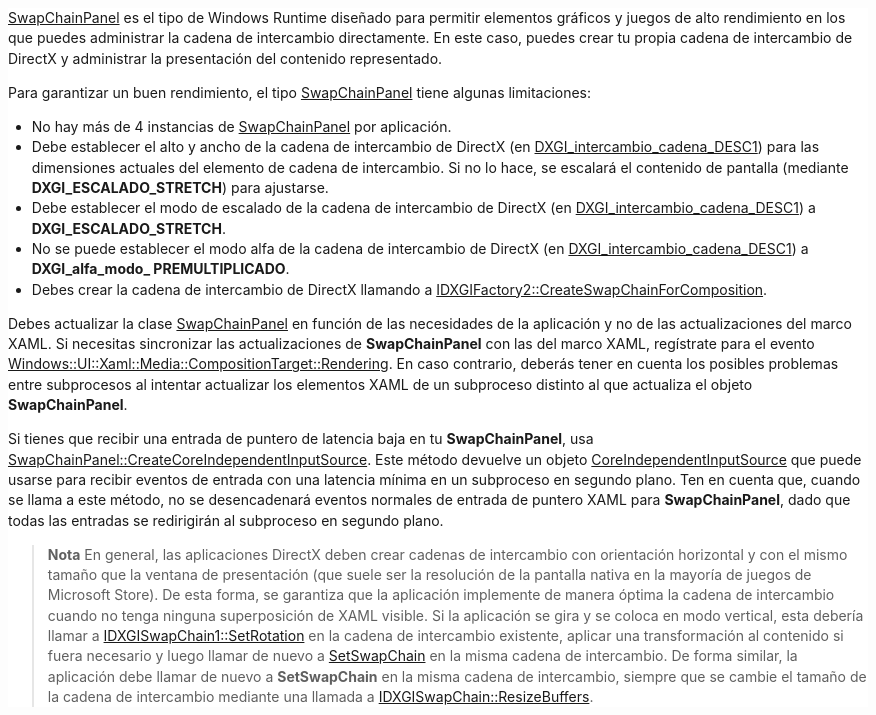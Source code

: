 
[SwapChainPanel](https://docs.microsoft.com/uwp/api/Windows.UI.Xaml.Controls.SwapChainPanel) es el tipo de Windows Runtime diseñado para permitir elementos gráficos y juegos de alto rendimiento en los que puedes administrar la cadena de intercambio directamente. En este caso, puedes crear tu propia cadena de intercambio de DirectX y administrar la presentación del contenido representado.

Para garantizar un buen rendimiento, el tipo [SwapChainPanel](https://docs.microsoft.com/uwp/api/Windows.UI.Xaml.Controls.SwapChainPanel) tiene algunas limitaciones:

-   No hay más de 4 instancias de [SwapChainPanel](https://docs.microsoft.com/uwp/api/Windows.UI.Xaml.Controls.SwapChainPanel) por aplicación.
-   Debe establecer el alto y ancho de la cadena de intercambio de DirectX (en [DXGI\_intercambio\_cadena\_DESC1](https://docs.microsoft.com/windows/desktop/api/dxgi1_2/ns-dxgi1_2-dxgi_swap_chain_desc1)) para las dimensiones actuales del elemento de cadena de intercambio. Si no lo hace, se escalará el contenido de pantalla (mediante **DXGI\_ESCALADO\_STRETCH**) para ajustarse.
-   Debe establecer el modo de escalado de la cadena de intercambio de DirectX (en [DXGI\_intercambio\_cadena\_DESC1](https://docs.microsoft.com/windows/desktop/api/dxgi1_2/ns-dxgi1_2-dxgi_swap_chain_desc1)) a **DXGI\_ESCALADO\_STRETCH**.
-   No se puede establecer el modo alfa de la cadena de intercambio de DirectX (en [DXGI\_intercambio\_cadena\_DESC1](https://docs.microsoft.com/windows/desktop/api/dxgi1_2/ns-dxgi1_2-dxgi_swap_chain_desc1)) a **DXGI\_alfa\_modo\_ PREMULTIPLICADO**.
-   Debes crear la cadena de intercambio de DirectX llamando a [IDXGIFactory2::CreateSwapChainForComposition](https://docs.microsoft.com/windows/desktop/api/dxgi1_2/nf-dxgi1_2-idxgifactory2-createswapchainforcomposition).

Debes actualizar la clase [SwapChainPanel](https://docs.microsoft.com/uwp/api/Windows.UI.Xaml.Controls.SwapChainPanel) en función de las necesidades de la aplicación y no de las actualizaciones del marco XAML. Si necesitas sincronizar las actualizaciones de **SwapChainPanel** con las del marco XAML, regístrate para el evento [Windows::UI::Xaml::Media::CompositionTarget::Rendering](https://docs.microsoft.com/uwp/api/windows.ui.xaml.media.compositiontarget.rendering). En caso contrario, deberás tener en cuenta los posibles problemas entre subprocesos al intentar actualizar los elementos XAML de un subproceso distinto al que actualiza el objeto **SwapChainPanel**.

Si tienes que recibir una entrada de puntero de latencia baja en tu **SwapChainPanel**, usa [SwapChainPanel::CreateCoreIndependentInputSource](https://docs.microsoft.com/uwp/api/windows.ui.xaml.controls.swapchainpanel.createcoreindependentinputsource). Este método devuelve un objeto [CoreIndependentInputSource](https://docs.microsoft.com/uwp/api/windows.ui.core.coreindependentinputsource) que puede usarse para recibir eventos de entrada con una latencia mínima en un subproceso en segundo plano. Ten en cuenta que, cuando se llama a este método, no se desencadenará eventos normales de entrada de puntero XAML para **SwapChainPanel**, dado que todas las entradas se redirigirán al subproceso en segundo plano.


> **Nota**	En general, las aplicaciones DirectX deben crear cadenas de intercambio con orientación horizontal y con el mismo tamaño que la ventana de presentación (que suele ser la resolución de la pantalla nativa en la mayoría de juegos de Microsoft Store). De esta forma, se garantiza que la aplicación implemente de manera óptima la cadena de intercambio cuando no tenga ninguna superposición de XAML visible. Si la aplicación se gira y se coloca en modo vertical, esta debería llamar a [IDXGISwapChain1::SetRotation](https://docs.microsoft.com/windows/desktop/api/dxgi1_2/nf-dxgi1_2-idxgiswapchain1-setrotation) en la cadena de intercambio existente, aplicar una transformación al contenido si fuera necesario y luego llamar de nuevo a [SetSwapChain](https://docs.microsoft.com/windows/desktop/api/windows.ui.xaml.media.dxinterop/nf-windows-ui-xaml-media-dxinterop-iswapchainpanelnative-setswapchain) en la misma cadena de intercambio. De forma similar, la aplicación debe llamar de nuevo a **SetSwapChain** en la misma cadena de intercambio, siempre que se cambie el tamaño de la cadena de intercambio mediante una llamada a [IDXGISwapChain::ResizeBuffers](https://docs.microsoft.com/windows/desktop/api/dxgi/nf-dxgi-idxgiswapchain-resizebuffers).
